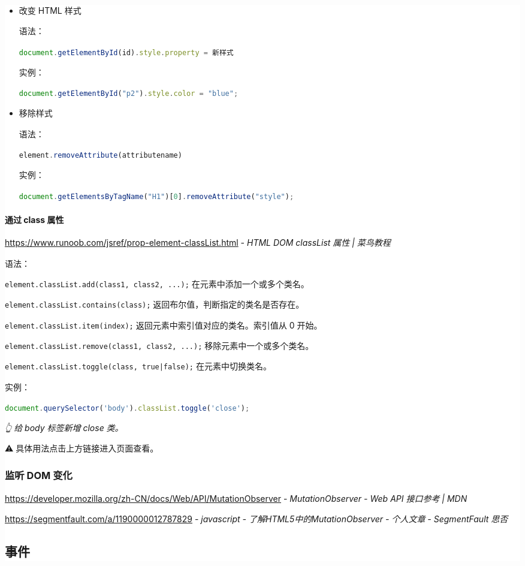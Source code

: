 - 改变 HTML 样式

  语法：

  ```javascript
  document.getElementById(id).style.property = 新样式
  ```
  
  实例：

  ```javascript
  document.getElementById("p2").style.color = "blue";
  ```

- 移除样式

  语法：

  ```javascript
  element.removeAttribute(attributename)
  ```

  实例：

  ```javascript
  document.getElementsByTagName("H1")[0].removeAttribute("style");
  ```

#### 通过 class 属性

https://www.runoob.com/jsref/prop-element-classList.html - *HTML DOM classList 属性 | 菜鸟教程*

语法：

`element.classList.add(class1, class2, ...);` 在元素中添加一个或多个类名。

`element.classList.contains(class);` 返回布尔值，判断指定的类名是否存在。

`element.classList.item(index);` 返回元素中索引值对应的类名。索引值从 0 开始。

`element.classList.remove(class1, class2, ...);` 移除元素中一个或多个类名。

`element.classList.toggle(class, true|false);` 在元素中切换类名。

实例：

  ```javascript
  document.querySelector('body').classList.toggle('close');
  ```

  *👆 给 body 标签新增 close 类。*

⚠️ 具体用法点击上方链接进入页面查看。

### 监听 DOM 变化

https://developer.mozilla.org/zh-CN/docs/Web/API/MutationObserver - *MutationObserver - Web API 接口参考 | MDN*

https://segmentfault.com/a/1190000012787829 - *javascript - 了解HTML5中的MutationObserver - 个人文章 - SegmentFault 思否*

## 事件
